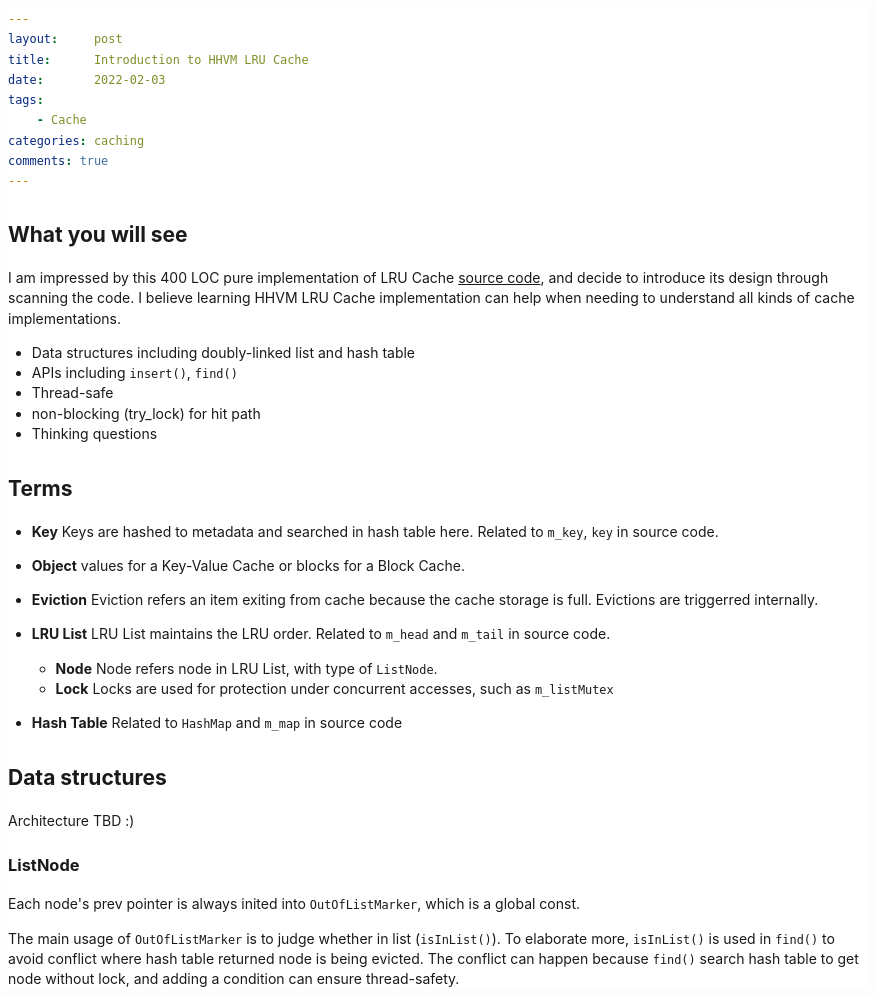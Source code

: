 ```yaml
---
layout:     post
title:      Introduction to HHVM LRU Cache
date:       2022-02-03
tags:
    - Cache
categories: caching
comments: true
---
```


## What you will see

I am impressed by this 400 LOC pure implementation of LRU Cache [source code](https://github.com/facebook/hhvm/blob/master/hphp/util/concurrent-lru-cache.h), and decide to introduce its design through scanning the code. I believe learning HHVM LRU Cache implementation can help when needing to understand all kinds of cache implementations.

- Data structures including doubly-linked list and hash table
- APIs including `insert()`, `find()`
- Thread-safe
- non-blocking (try_lock) for hit path
- Thinking questions

## Terms

- **Key** Keys are hashed to metadata and searched in hash table here. Related to `m_key`, `key` in source code.

- **Object** values for a Key-Value Cache or blocks for a Block Cache.

- **Eviction** Eviction refers an item exiting from cache because the cache storage is full. Evictions are triggerred internally.

- **LRU List** LRU List maintains the LRU order. Related to `m_head` and `m_tail` in source code.
  - **Node** Node refers node in LRU List, with type of `ListNode`.
  - **Lock** Locks are used for protection under concurrent accesses, such as `m_listMutex`
- **Hash Table** Related to `HashMap` and `m_map` in source code

## Data structures

Architecture TBD :)

### ListNode

Each node's prev pointer is always inited into `OutOfListMarker`, which is a global const.

The main usage of `OutOfListMarker` is to judge whether in list (`isInList()`). To elaborate more, `isInList()` is used in `find()` to avoid conflict where hash table returned node is being evicted. The conflict can happen because `find()` search hash table to get node without lock, and adding a condition can ensure thread-safety.
